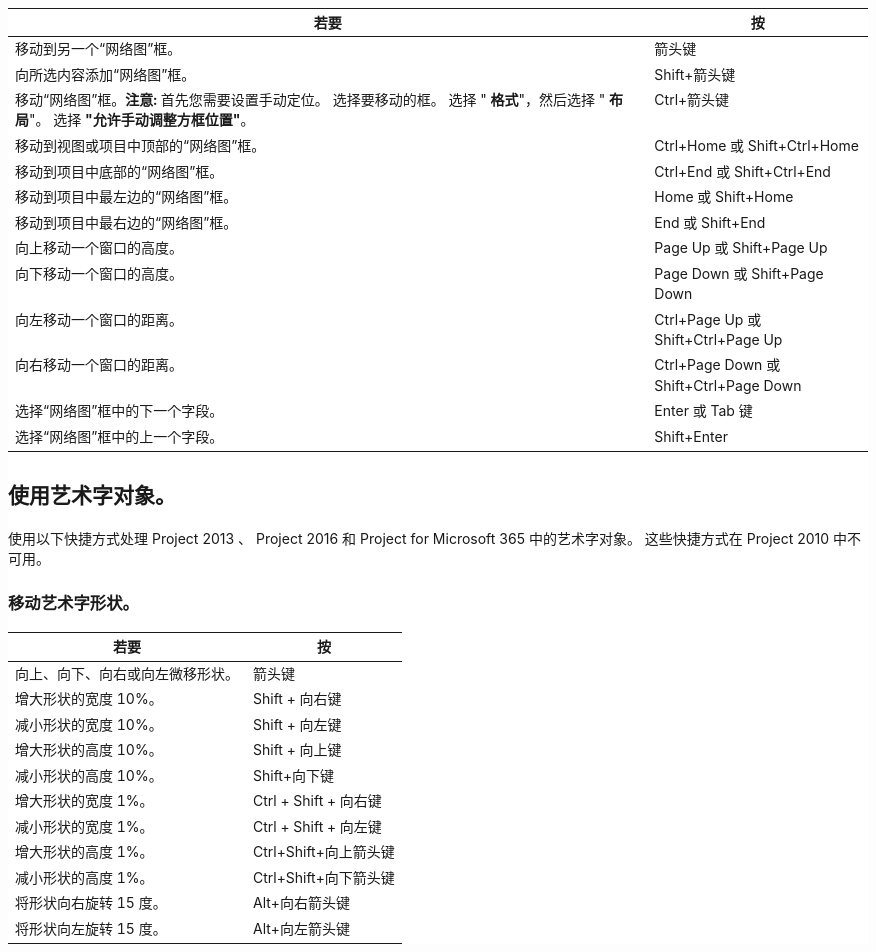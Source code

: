 | 若要                                                         | 按                                     |
| ------------------------------------------------------------ | -------------------------------------- |
| 移动到另一个“网络图”框。                                     | 箭头键                                 |
| 向所选内容添加“网络图”框。                                   | Shift+箭头键                           |
| 移动“网络图”框。**注意:** 首先您需要设置手动定位。 选择要移动的框。 选择 " **格式**"，然后选择 " **布局**"。 选择 **"允许手动调整方框位置"**。 | Ctrl+箭头键                            |
| 移动到视图或项目中顶部的“网络图”框。                         | Ctrl+Home 或 Shift+Ctrl+Home           |
| 移动到项目中底部的“网络图”框。                               | Ctrl+End 或 Shift+Ctrl+End             |
| 移动到项目中最左边的“网络图”框。                             | Home 或 Shift+Home                     |
| 移动到项目中最右边的“网络图”框。                             | End 或 Shift+End                       |
| 向上移动一个窗口的高度。                                     | Page Up 或 Shift+Page Up               |
| 向下移动一个窗口的高度。                                     | Page Down 或 Shift+Page Down           |
| 向左移动一个窗口的距离。                                     | Ctrl+Page Up 或 Shift+Ctrl+Page Up     |
| 向右移动一个窗口的距离。                                     | Ctrl+Page Down 或 Shift+Ctrl+Page Down |
| 选择“网络图”框中的下一个字段。                               | Enter 或 Tab 键                        |
| 选择“网络图”框中的上一个字段。                               | Shift+Enter                            |



## 使用艺术字对象。

使用以下快捷方式处理 Project 2013 、 Project 2016 和 Project for Microsoft 365 中的艺术字对象。 这些快捷方式在 Project 2010 中不可用。



### 移动艺术字形状。

| 若要                             | 按                    |
| -------------------------------- | --------------------- |
| 向上、向下、向右或向左微移形状。 | 箭头键                |
| 增大形状的宽度 10%。             | Shift + 向右键        |
| 减小形状的宽度 10%。             | Shift + 向左键        |
| 增大形状的高度 10%。             | Shift + 向上键        |
| 减小形状的高度 10%。             | Shift+向下键          |
| 增大形状的宽度 1%。              | Ctrl + Shift + 向右键 |
| 减小形状的宽度 1%。              | Ctrl + Shift + 向左键 |
| 增大形状的高度 1%。              | Ctrl+Shift+向上箭头键 |
| 减小形状的高度 1%。              | Ctrl+Shift+向下箭头键 |
| 将形状向右旋转 15 度。           | Alt+向右箭头键        |
| 将形状向左旋转 15 度。           | Alt+向左箭头键        |
